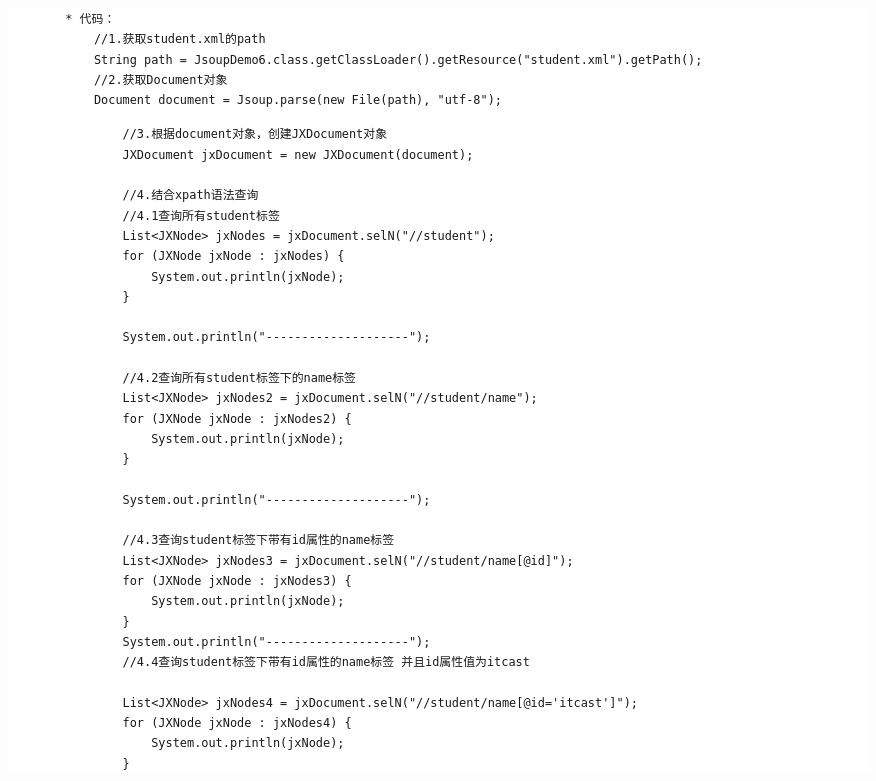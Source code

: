 ```
		* 代码：
			//1.获取student.xml的path
	        String path = JsoupDemo6.class.getClassLoader().getResource("student.xml").getPath();
	        //2.获取Document对象
	        Document document = Jsoup.parse(new File(path), "utf-8");
```
			        //3.根据document对象，创建JXDocument对象
			        JXDocument jxDocument = new JXDocument(document);
			
			        //4.结合xpath语法查询
			        //4.1查询所有student标签
			        List<JXNode> jxNodes = jxDocument.selN("//student");
			        for (JXNode jxNode : jxNodes) {
			            System.out.println(jxNode);
			        }
			
			        System.out.println("--------------------");
			
			        //4.2查询所有student标签下的name标签
			        List<JXNode> jxNodes2 = jxDocument.selN("//student/name");
			        for (JXNode jxNode : jxNodes2) {
			            System.out.println(jxNode);
			        }
			
			        System.out.println("--------------------");
			
			        //4.3查询student标签下带有id属性的name标签
			        List<JXNode> jxNodes3 = jxDocument.selN("//student/name[@id]");
			        for (JXNode jxNode : jxNodes3) {
			            System.out.println(jxNode);
			        }
			        System.out.println("--------------------");
			        //4.4查询student标签下带有id属性的name标签 并且id属性值为itcast
			
			        List<JXNode> jxNodes4 = jxDocument.selN("//student/name[@id='itcast']");
			        for (JXNode jxNode : jxNodes4) {
			            System.out.println(jxNode);
			        }